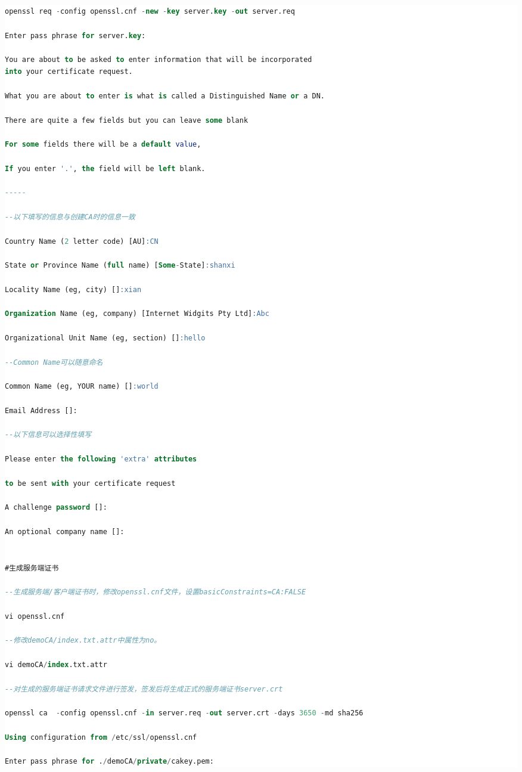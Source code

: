 ```sql
openssl req -config openssl.cnf -new -key server.key -out server.req

Enter pass phrase for server.key:

You are about to be asked to enter information that will be incorporated
into your certificate request.

What you are about to enter is what is called a Distinguished Name or a DN.

There are quite a few fields but you can leave some blank

For some fields there will be a default value,

If you enter '.', the field will be left blank.

-----

--以下填写的信息与创建CA时的信息一致

Country Name (2 letter code) [AU]:CN

State or Province Name (full name) [Some-State]:shanxi

Locality Name (eg, city) []:xian

Organization Name (eg, company) [Internet Widgits Pty Ltd]:Abc

Organizational Unit Name (eg, section) []:hello

--Common Name可以随意命名

Common Name (eg, YOUR name) []:world

Email Address []:

--以下信息可以选择性填写

Please enter the following 'extra' attributes

to be sent with your certificate request

A challenge password []:

An optional company name []:


#生成服务端证书

--生成服务端/客户端证书时，修改openssl.cnf文件，设置basicConstraints=CA:FALSE

vi openssl.cnf

--修改demoCA/index.txt.attr中属性为no。

vi demoCA/index.txt.attr

--对生成的服务端证书请求文件进行签发，签发后将生成正式的服务端证书server.crt

openssl ca  -config openssl.cnf -in server.req -out server.crt -days 3650 -md sha256

Using configuration from /etc/ssl/openssl.cnf

Enter pass phrase for ./demoCA/private/cakey.pem:
```